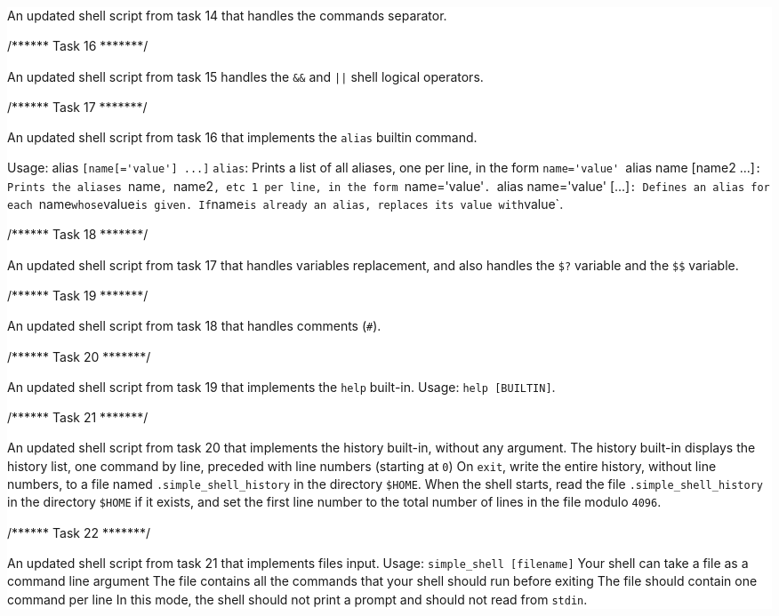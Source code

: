 An updated shell script from task 14 that handles the commands separator. 

/******
Task 16
*******/

An updated shell script from task 15 handles the `&&` and `||` shell logical operators.

/******
Task 17
*******/

An updated shell script from task 16 that implements the `alias` builtin command.

Usage: alias `[name[='value'] ...]`
`alias`: Prints a list of all aliases, one per line, in the form `name='value'
`alias name [name2 ...]`: Prints the aliases `name`, `name2`, etc 1 per line, in the form `name='value'`.
`alias name='value' [...]`: Defines an alias for each `name` whose `value` is given. If `name` is already an alias, replaces its value with `value`.

/******
Task 18
*******/

An updated shell script from task 17 that handles variables replacement, and also handles the `$?` variable and the `$$` variable.

/******
Task 19
*******/

An updated shell script from task 18 that handles comments (`#`).

/******
Task 20
*******/

An updated shell script from task 19 that implements the `help` built-in.
Usage: `help [BUILTIN]`.

/******
Task 21
*******/

An updated shell script from task 20 that implements the history built-in, without any argument.
The history built-in displays the history list, one command by line, preceded with line numbers (starting at `0`)
On `exit`, write the entire history, without line numbers, to a file named `.simple_shell_history` in the directory `$HOME`.
When the shell starts, read the file `.simple_shell_history` in the directory `$HOME` if it exists, and set the first line number to the total number of lines in the file modulo `4096`.

/******
Task 22
*******/

An updated shell script from task 21 that implements files input.
Usage: `simple_shell [filename]`
Your shell can take a file as a command line argument
The file contains all the commands that your shell should run before exiting
The file should contain one command per line
In this mode, the shell should not print a prompt and should not read from `stdin`.
